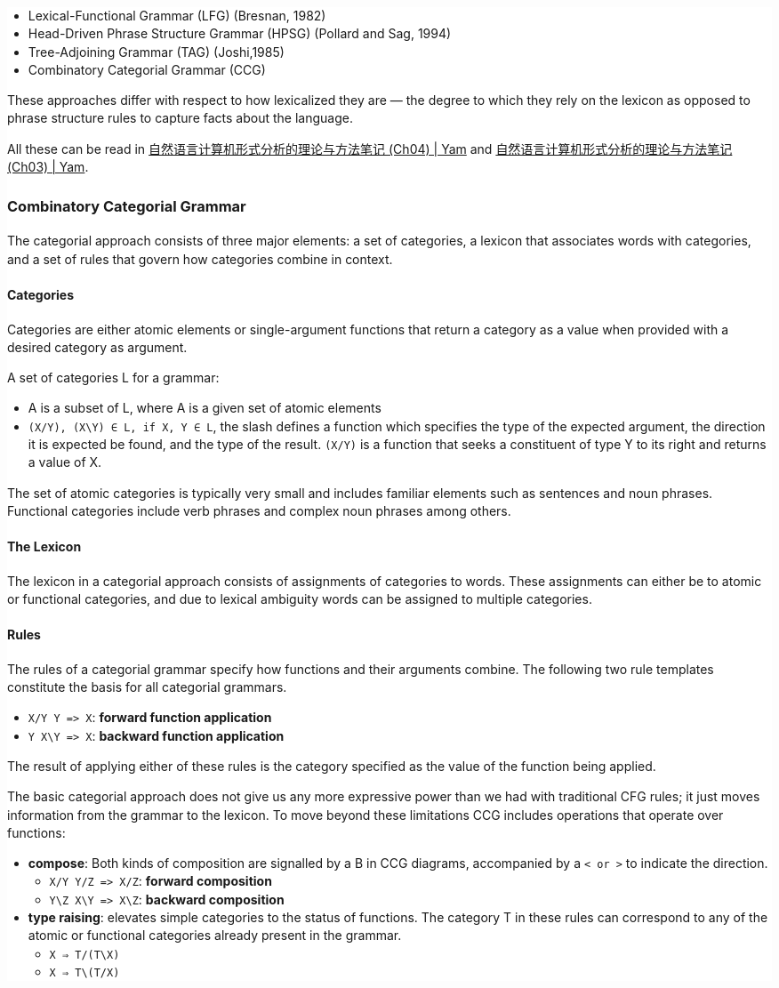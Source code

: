 - Lexical-Functional Grammar (LFG) (Bresnan, 1982)
- Head-Driven Phrase Structure Grammar (HPSG) (Pollard and Sag, 1994)
- Tree-Adjoining Grammar (TAG) (Joshi,1985)
- Combinatory Categorial Grammar (CCG)

These approaches differ with respect to how lexicalized they are — the degree to which they rely on the lexicon as opposed to phrase structure rules to capture facts about the language.

All these can be read in [自然语言计算机形式分析的理论与方法笔记 (Ch04) | Yam](https://yam.gift/2019/01/09/NLPFA/2019-01-09-Ch04-Formal-Model-Based-on-Unity-Operation/) and [自然语言计算机形式分析的理论与方法笔记 (Ch03) | Yam](https://yam.gift/2018/12/22/NLPFA/2018-12-22-Ch03-Formal-Model-Based-on-Phrase-Structure-Grammar/).

### Combinatory Categorial Grammar

The categorial approach consists of three major elements: a set of categories, a lexicon that associates words with categories, and a set of rules that govern how categories combine in context.

#### Categories

Categories are either atomic elements or single-argument functions that return a category as a value when provided with a desired category as argument.

A set of categories L for a grammar: 

- A is a subset of L, where A is a given set of atomic elements
- `(X/Y), (X\Y) ∈ L, if X, Y ∈ L`, the slash defines a function which specifies the type of the expected argument, the direction it is expected be found, and the type of the result. `(X/Y)` is a function that seeks a constituent of type Y to its right and returns a value of X.

The set of atomic categories is typically very small and includes familiar elements such as sentences and noun phrases. Functional categories include verb phrases and complex noun phrases among others.

#### The Lexicon

The lexicon in a categorial approach consists of assignments of categories to words. These assignments can either be to atomic or functional categories, and due to lexical ambiguity words can be assigned to multiple categories.

#### Rules

The rules of a categorial grammar specify how functions and their arguments combine. The following two rule templates constitute the basis for all categorial grammars.

- `X/Y Y => X`: **forward function application**
- `Y X\Y => X`: **backward function application**

The result of applying either of these rules is the category specified as the value of the function being applied.

The basic categorial approach does not give us any more expressive power than we had with traditional CFG rules; it just moves information from the grammar to the lexicon. To move beyond these limitations CCG includes operations that operate over functions:

- **compose**: Both kinds of composition are signalled by a B in CCG diagrams, accompanied by a `< or >` to indicate the direction.
    - `X/Y Y/Z => X/Z`: **forward composition**
    - `Y\Z X\Y => X\Z`: **backward composition**
- **type raising**: elevates simple categories to the status of functions. The category T in these rules can correspond to any of the atomic or functional categories already present in the grammar.
    - `X ⇒ T/(T\X) `
    - `X ⇒ T\(T/X)`
